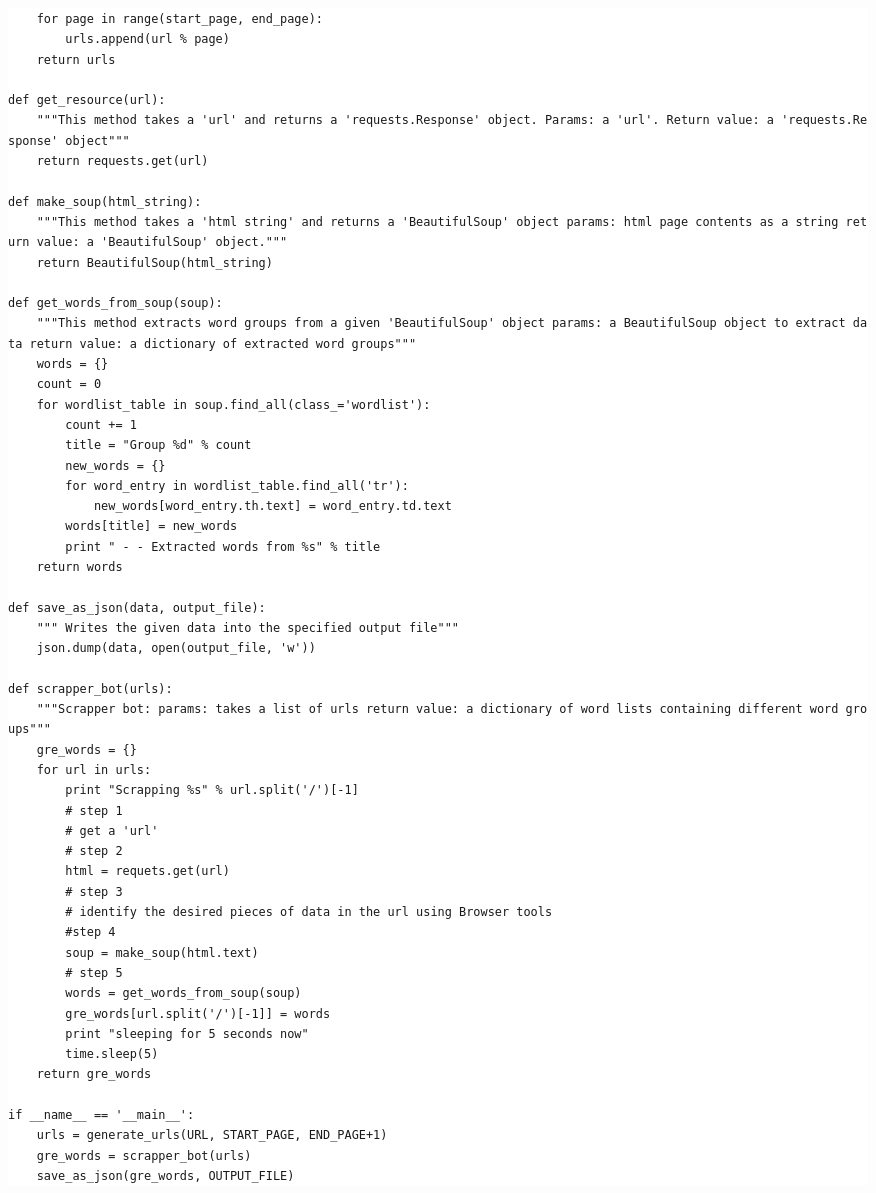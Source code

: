 ```
    for page in range(start_page, end_page):
        urls.append(url % page)
    return urls

def get_resource(url):
    """This method takes a 'url' and returns a 'requests.Response' object. Params: a 'url'. Return value: a 'requests.Response' object"""
    return requests.get(url)

def make_soup(html_string):
    """This method takes a 'html string' and returns a 'BeautifulSoup' object params: html page contents as a string return value: a 'BeautifulSoup' object."""
    return BeautifulSoup(html_string)

def get_words_from_soup(soup):
    """This method extracts word groups from a given 'BeautifulSoup' object params: a BeautifulSoup object to extract data return value: a dictionary of extracted word groups"""
    words = {}
    count = 0
    for wordlist_table in soup.find_all(class_='wordlist'):
        count += 1
        title = "Group %d" % count
        new_words = {}
        for word_entry in wordlist_table.find_all('tr'):
            new_words[word_entry.th.text] = word_entry.td.text
        words[title] = new_words
        print " - - Extracted words from %s" % title
    return words

def save_as_json(data, output_file):
    """ Writes the given data into the specified output file"""
    json.dump(data, open(output_file, 'w'))

def scrapper_bot(urls):
    """Scrapper bot: params: takes a list of urls return value: a dictionary of word lists containing different word groups"""
    gre_words = {}
    for url in urls:
        print "Scrapping %s" % url.split('/')[-1]
        # step 1
        # get a 'url'
        # step 2
        html = requets.get(url)
        # step 3
        # identify the desired pieces of data in the url using Browser tools
        #step 4
        soup = make_soup(html.text)
        # step 5
        words = get_words_from_soup(soup)
        gre_words[url.split('/')[-1]] = words
        print "sleeping for 5 seconds now"
        time.sleep(5)
    return gre_words

if __name__ == '__main__':
    urls = generate_urls(URL, START_PAGE, END_PAGE+1)
    gre_words = scrapper_bot(urls)
    save_as_json(gre_words, OUTPUT_FILE)
```
